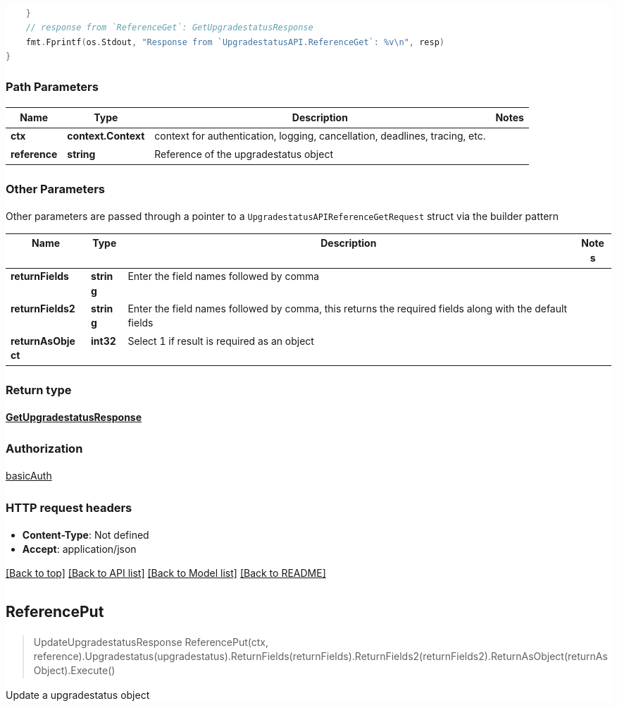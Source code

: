 ```go
	}
	// response from `ReferenceGet`: GetUpgradestatusResponse
	fmt.Fprintf(os.Stdout, "Response from `UpgradestatusAPI.ReferenceGet`: %v\n", resp)
}
```

### Path Parameters


Name | Type | Description  | Notes
------------- | ------------- | ------------- | -------------
**ctx** | **context.Context** | context for authentication, logging, cancellation, deadlines, tracing, etc.
**reference** | **string** | Reference of the upgradestatus object | 

### Other Parameters

Other parameters are passed through a pointer to a `UpgradestatusAPIReferenceGetRequest` struct via the builder pattern


Name | Type | Description  | Notes
------------- | ------------- | ------------- | -------------
**returnFields** | **string** | Enter the field names followed by comma | 
**returnFields2** | **string** | Enter the field names followed by comma, this returns the required fields along with the default fields | 
**returnAsObject** | **int32** | Select 1 if result is required as an object | 

### Return type

[**GetUpgradestatusResponse**](GetUpgradestatusResponse.md)

### Authorization

[basicAuth](../README.md#basicAuth)

### HTTP request headers

- **Content-Type**: Not defined
- **Accept**: application/json

[[Back to top]](#) [[Back to API list]](../README.md#documentation-for-api-endpoints)
[[Back to Model list]](../README.md#documentation-for-models)
[[Back to README]](../README.md)


## ReferencePut

> UpdateUpgradestatusResponse ReferencePut(ctx, reference).Upgradestatus(upgradestatus).ReturnFields(returnFields).ReturnFields2(returnFields2).ReturnAsObject(returnAsObject).Execute()

Update a upgradestatus object


